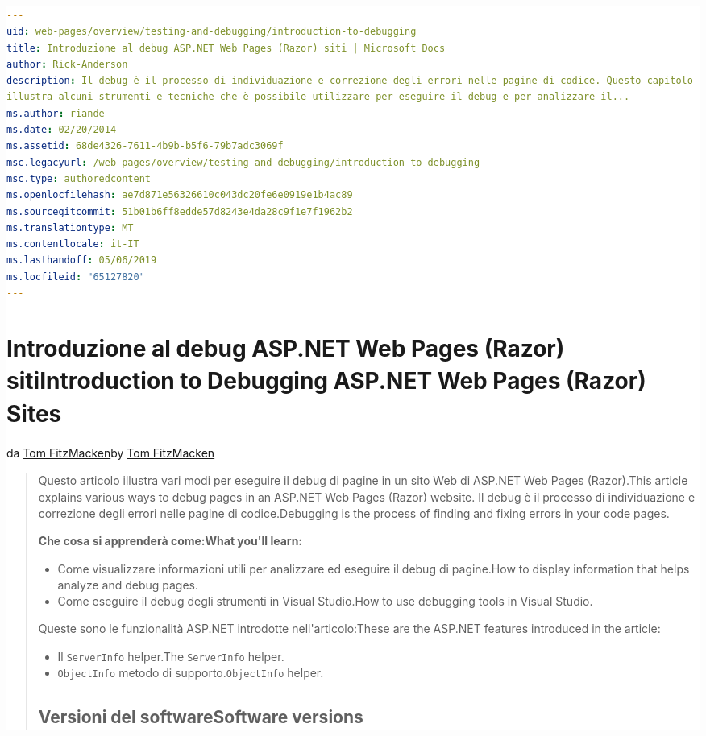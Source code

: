 ```yaml
---
uid: web-pages/overview/testing-and-debugging/introduction-to-debugging
title: Introduzione al debug ASP.NET Web Pages (Razor) siti | Microsoft Docs
author: Rick-Anderson
description: Il debug è il processo di individuazione e correzione degli errori nelle pagine di codice. Questo capitolo illustra alcuni strumenti e tecniche che è possibile utilizzare per eseguire il debug e per analizzare il...
ms.author: riande
ms.date: 02/20/2014
ms.assetid: 68de4326-7611-4b9b-b5f6-79b7adc3069f
msc.legacyurl: /web-pages/overview/testing-and-debugging/introduction-to-debugging
msc.type: authoredcontent
ms.openlocfilehash: ae7d871e56326610c043dc20fe6e0919e1b4ac89
ms.sourcegitcommit: 51b01b6ff8edde57d8243e4da28c9f1e7f1962b2
ms.translationtype: MT
ms.contentlocale: it-IT
ms.lasthandoff: 05/06/2019
ms.locfileid: "65127820"
---
```

# <a name="introduction-to-debugging-aspnet-web-pages-razor-sites"></a><span data-ttu-id="feca6-104">Introduzione al debug ASP.NET Web Pages (Razor) siti</span><span class="sxs-lookup"><span data-stu-id="feca6-104">Introduction to Debugging ASP.NET Web Pages (Razor) Sites</span></span>

<span data-ttu-id="feca6-105">da [Tom FitzMacken](https://github.com/tfitzmac)</span><span class="sxs-lookup"><span data-stu-id="feca6-105">by [Tom FitzMacken](https://github.com/tfitzmac)</span></span>

> <span data-ttu-id="feca6-106">Questo articolo illustra vari modi per eseguire il debug di pagine in un sito Web di ASP.NET Web Pages (Razor).</span><span class="sxs-lookup"><span data-stu-id="feca6-106">This article explains various ways to debug pages in an ASP.NET Web Pages (Razor) website.</span></span> <span data-ttu-id="feca6-107">Il debug è il processo di individuazione e correzione degli errori nelle pagine di codice.</span><span class="sxs-lookup"><span data-stu-id="feca6-107">Debugging is the process of finding and fixing errors in your code pages.</span></span>
>
> <span data-ttu-id="feca6-108">**Che cosa si apprenderà come:**</span><span class="sxs-lookup"><span data-stu-id="feca6-108">**What you'll learn:**</span></span>
>
> - <span data-ttu-id="feca6-109">Come visualizzare informazioni utili per analizzare ed eseguire il debug di pagine.</span><span class="sxs-lookup"><span data-stu-id="feca6-109">How to display information that helps analyze and debug pages.</span></span>
> - <span data-ttu-id="feca6-110">Come eseguire il debug degli strumenti in Visual Studio.</span><span class="sxs-lookup"><span data-stu-id="feca6-110">How to use debugging tools in Visual Studio.</span></span>
>
>
> <span data-ttu-id="feca6-111">Queste sono le funzionalità ASP.NET introdotte nell'articolo:</span><span class="sxs-lookup"><span data-stu-id="feca6-111">These are the ASP.NET features introduced in the article:</span></span>
>
> - <span data-ttu-id="feca6-112">Il `ServerInfo` helper.</span><span class="sxs-lookup"><span data-stu-id="feca6-112">The `ServerInfo` helper.</span></span>
> - <span data-ttu-id="feca6-113">`ObjectInfo` metodo di supporto.</span><span class="sxs-lookup"><span data-stu-id="feca6-113">`ObjectInfo` helper.</span></span>
>
>
> ## <a name="software-versions"></a><span data-ttu-id="feca6-114">Versioni del software</span><span class="sxs-lookup"><span data-stu-id="feca6-114">Software versions</span></span>
>
>